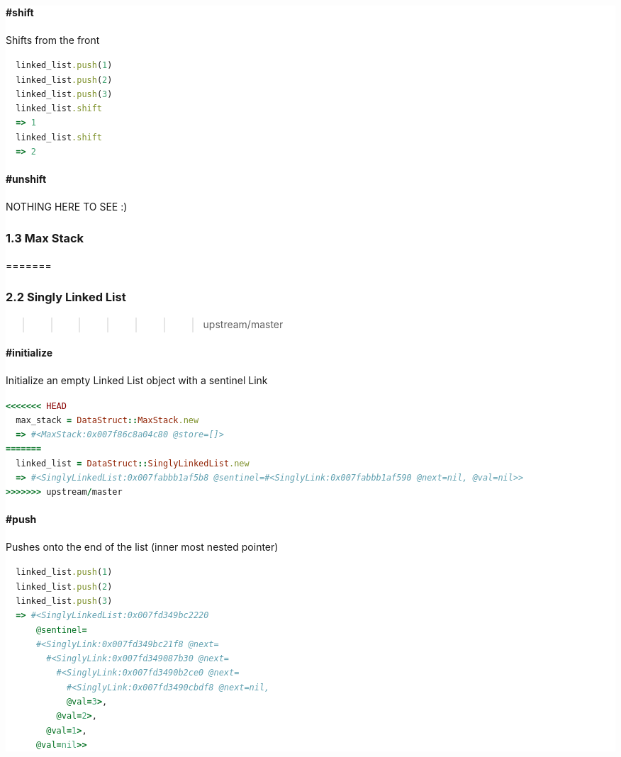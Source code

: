 #### #shift

Shifts from the front

```ruby
  linked_list.push(1)
  linked_list.push(2)
  linked_list.push(3)
  linked_list.shift
  => 1
  linked_list.shift
  => 2
```

#### #unshift

NOTHING HERE TO SEE :)

### 1.3 Max Stack
=======
### 2.2 Singly Linked List
>>>>>>> upstream/master

#### #initialize

Initialize an empty Linked List object with a sentinel Link

```ruby
<<<<<<< HEAD
  max_stack = DataStruct::MaxStack.new
  => #<MaxStack:0x007f86c8a04c80 @store=[]>
=======
  linked_list = DataStruct::SinglyLinkedList.new
  => #<SinglyLinkedList:0x007fabbb1af5b8 @sentinel=#<SinglyLink:0x007fabbb1af590 @next=nil, @val=nil>>
>>>>>>> upstream/master
```
#### #push

Pushes onto the end of the list (inner most nested pointer)

```ruby
  linked_list.push(1)
  linked_list.push(2)
  linked_list.push(3)
  => #<SinglyLinkedList:0x007fd349bc2220
      @sentinel=
      #<SinglyLink:0x007fd349bc21f8 @next=
        #<SinglyLink:0x007fd349087b30 @next=
          #<SinglyLink:0x007fd3490b2ce0 @next=
            #<SinglyLink:0x007fd3490cbdf8 @next=nil, 
            @val=3>, 
          @val=2>,
        @val=1>,
      @val=nil>>
```
